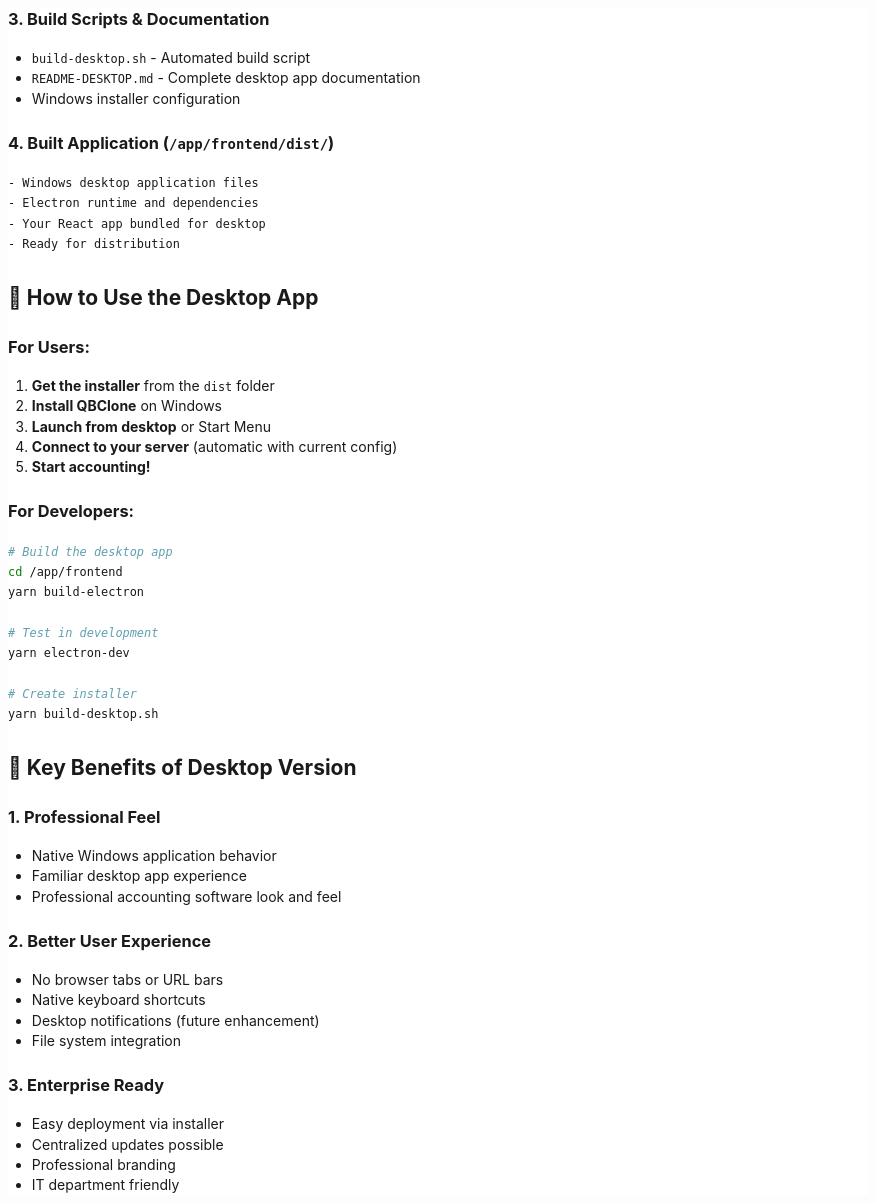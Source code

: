 ### **3. Build Scripts & Documentation**
- `build-desktop.sh` - Automated build script
- `README-DESKTOP.md` - Complete desktop app documentation
- Windows installer configuration

### **4. Built Application** (`/app/frontend/dist/`)
```
- Windows desktop application files
- Electron runtime and dependencies
- Your React app bundled for desktop
- Ready for distribution
```

## 🚀 **How to Use the Desktop App**

### **For Users:**
1. **Get the installer** from the `dist` folder
2. **Install QBClone** on Windows
3. **Launch from desktop** or Start Menu
4. **Connect to your server** (automatic with current config)
5. **Start accounting!**

### **For Developers:**
```bash
# Build the desktop app
cd /app/frontend
yarn build-electron

# Test in development
yarn electron-dev

# Create installer
yarn build-desktop.sh
```

## 🎯 **Key Benefits of Desktop Version**

### **1. Professional Feel**
- Native Windows application behavior
- Familiar desktop app experience
- Professional accounting software look and feel

### **2. Better User Experience**
- No browser tabs or URL bars
- Native keyboard shortcuts
- Desktop notifications (future enhancement)
- File system integration

### **3. Enterprise Ready**
- Easy deployment via installer
- Centralized updates possible
- Professional branding
- IT department friendly
